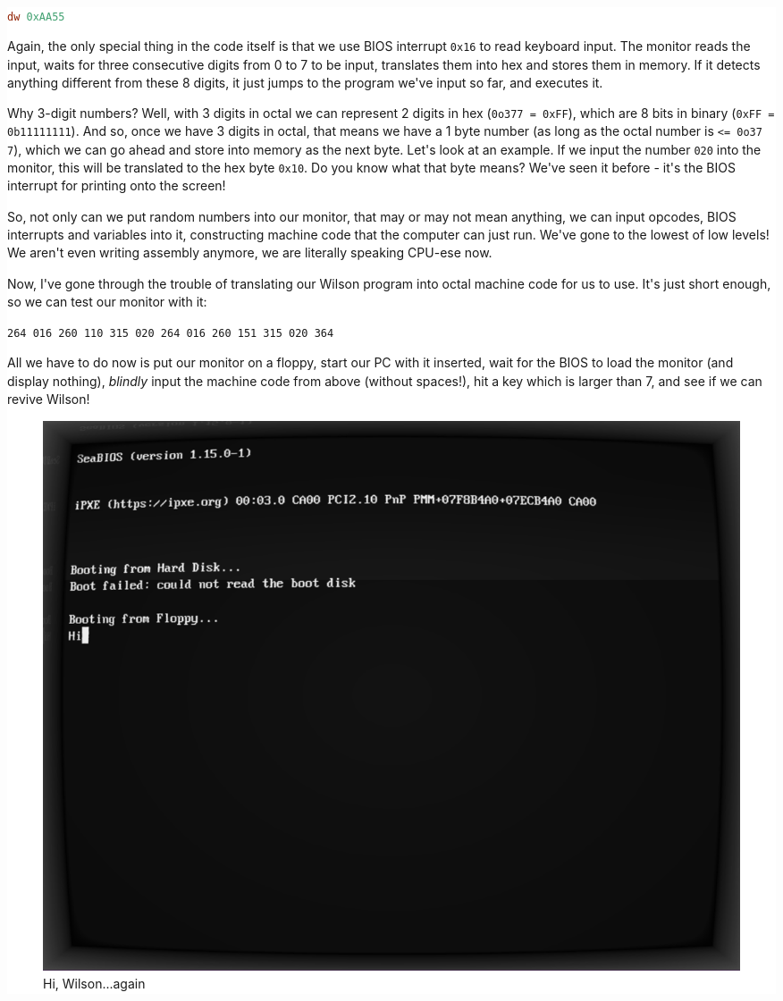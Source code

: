 ```asm
dw 0xAA55
```

Again, the only special thing in the code itself is that we use BIOS interrupt `0x16` to read keyboard input. The monitor reads the input, waits for three consecutive digits from 0 to 7 to be input, translates them into hex and stores them in memory. If it detects anything different from these 8 digits, it just jumps to the program we've input so far, and executes it.

Why 3-digit numbers? Well, with 3 digits in octal we can represent 2 digits in hex (`0o377 = 0xFF`), which are 8 bits in binary (`0xFF = 0b11111111`). And so, once we have 3 digits in octal, that means we have a 1 byte number (as long as the octal number is `<= 0o377`), which we can go ahead and store into memory as the next byte. Let's look at an example. If we input the number `020` into the monitor, this will be translated to the hex byte `0x10`. Do you know what that byte means? We've seen it before - it's the BIOS interrupt for printing onto the screen!

So, not only can we put random numbers into our monitor, that may or may not mean anything, we can input opcodes, BIOS interrupts and variables into it, constructing machine code that the computer can just run. We've gone to the lowest of low levels! We aren't even writing assembly anymore, we are literally speaking CPU-ese now.

Now, I've gone through the trouble of translating our Wilson program into octal machine code for us to use. It's just short enough, so we can test our monitor with it:

```bash
264 016 260 110 315 020 264 016 260 151 315 020 364
```

All we have to do now is put our monitor on a floppy, start our PC with it inserted, wait for the BIOS to load the monitor (and display nothing), *blindly* input the machine code from above (without spaces!), hit a key which is larger than 7, and see if we can revive Wilson!

<figure><img src="/content/images/2025/02/hi-wilson-again.png" alt/><figcaption>Hi, Wilson...again</figcaption></figure>
